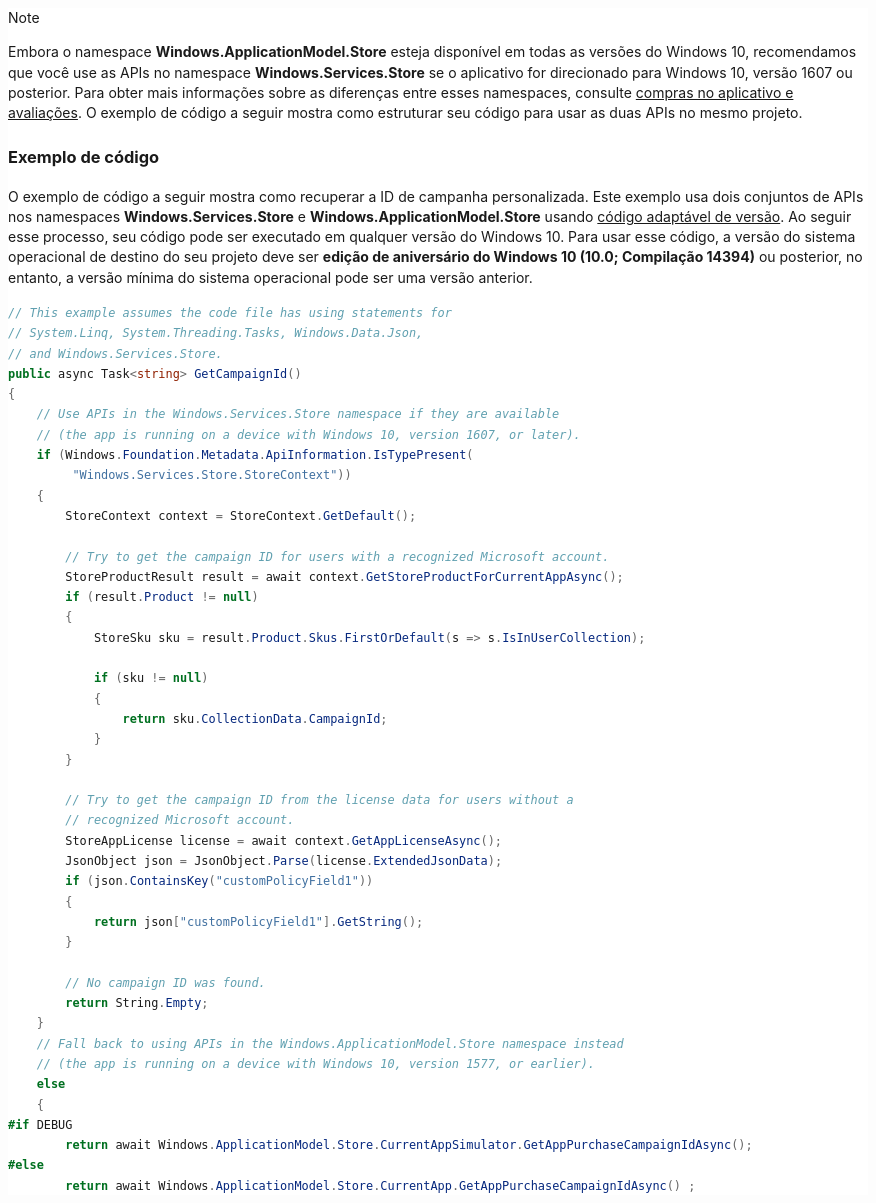 > [!NOTE]
> Embora o namespace **Windows.ApplicationModel.Store** esteja disponível em todas as versões do Windows 10, recomendamos que você use as APIs no namespace **Windows.Services.Store** se o aplicativo for direcionado para Windows 10, versão 1607 ou posterior. Para obter mais informações sobre as diferenças entre esses namespaces, consulte [compras no aplicativo e avaliações](../monetize/in-app-purchases-and-trials.md#choose-namespace). O exemplo de código a seguir mostra como estruturar seu código para usar as duas APIs no mesmo projeto.

### <a name="code-example"></a>Exemplo de código

O exemplo de código a seguir mostra como recuperar a ID de campanha personalizada. Este exemplo usa dois conjuntos de APIs nos namespaces **Windows.Services.Store** e **Windows.ApplicationModel.Store** usando [código adaptável de versão](../debug-test-perf/version-adaptive-code.md). Ao seguir esse processo, seu código pode ser executado em qualquer versão do Windows 10. Para usar esse código, a versão do sistema operacional de destino do seu projeto deve ser **edição de aniversário do Windows 10 (10.0; Compilação 14394)** ou posterior, no entanto, a versão mínima do sistema operacional pode ser uma versão anterior.

``` csharp
// This example assumes the code file has using statements for
// System.Linq, System.Threading.Tasks, Windows.Data.Json,
// and Windows.Services.Store.
public async Task<string> GetCampaignId()
{
    // Use APIs in the Windows.Services.Store namespace if they are available
    // (the app is running on a device with Windows 10, version 1607, or later).
    if (Windows.Foundation.Metadata.ApiInformation.IsTypePresent(
         "Windows.Services.Store.StoreContext"))
    {
        StoreContext context = StoreContext.GetDefault();

        // Try to get the campaign ID for users with a recognized Microsoft account.
        StoreProductResult result = await context.GetStoreProductForCurrentAppAsync();
        if (result.Product != null)
        {
            StoreSku sku = result.Product.Skus.FirstOrDefault(s => s.IsInUserCollection);

            if (sku != null)
            {
                return sku.CollectionData.CampaignId;
            }
        }

        // Try to get the campaign ID from the license data for users without a
        // recognized Microsoft account.
        StoreAppLicense license = await context.GetAppLicenseAsync();
        JsonObject json = JsonObject.Parse(license.ExtendedJsonData);
        if (json.ContainsKey("customPolicyField1"))
        {
            return json["customPolicyField1"].GetString();
        }

        // No campaign ID was found.
        return String.Empty;
    }
    // Fall back to using APIs in the Windows.ApplicationModel.Store namespace instead
    // (the app is running on a device with Windows 10, version 1577, or earlier).
    else
    {
#if DEBUG
        return await Windows.ApplicationModel.Store.CurrentAppSimulator.GetAppPurchaseCampaignIdAsync();
#else
        return await Windows.ApplicationModel.Store.CurrentApp.GetAppPurchaseCampaignIdAsync() ;
```